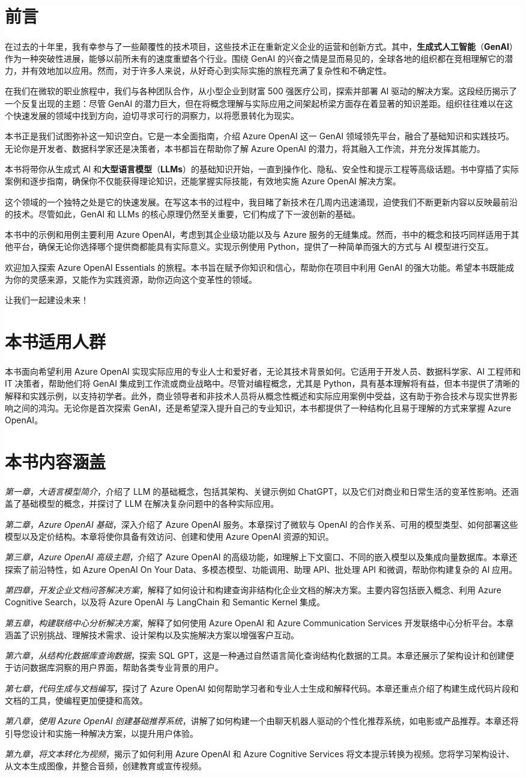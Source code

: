 # 前言

在过去的十年里，我有幸参与了一些颠覆性的技术项目，这些技术正在重新定义企业的运营和创新方式。其中，**生成式人工智能**（**GenAI**）作为一种突破性进展，能够以前所未有的速度重塑各个行业。围绕 GenAI 的兴奋之情是显而易见的，全球各地的组织都在竞相理解它的潜力，并有效地加以应用。然而，对于许多人来说，从好奇心到实际实施的旅程充满了复杂性和不确定性。

在我们在微软的职业旅程中，我们与各种团队合作，从小型企业到财富 500 强医疗公司，探索并部署 AI 驱动的解决方案。这段经历揭示了一个反复出现的主题：尽管 GenAI 的潜力巨大，但在将概念理解与实际应用之间架起桥梁方面存在着显著的知识差距。组织往往难以在这个快速发展的领域中找到方向，迫切寻求可行的洞察力，以将愿景转化为现实。

本书正是我们试图弥补这一知识空白。它是一本全面指南，介绍 Azure OpenAI 这一 GenAI 领域领先平台，融合了基础知识和实践技巧。无论你是开发者、数据科学家还是决策者，本书都旨在帮助你了解 Azure OpenAI 的潜力，将其融入工作流，并充分发挥其能力。

本书将带你从生成式 AI 和**大型语言模型**（**LLMs**）的基础知识开始，一直到操作化、隐私、安全性和提示工程等高级话题。书中穿插了实际案例和逐步指南，确保你不仅能获得理论知识，还能掌握实际技能，有效地实施 Azure OpenAI 解决方案。

这个领域的一个独特之处是它的快速发展。在写这本书的过程中，我目睹了新技术在几周内迅速涌现，迫使我们不断更新内容以反映最前沿的技术。尽管如此，GenAI 和 LLMs 的核心原理仍然至关重要，它们构成了下一波创新的基础。

本书中的示例和用例主要利用 Azure OpenAI，考虑到其企业级功能以及与 Azure 服务的无缝集成。然而，书中的概念和技巧同样适用于其他平台，确保无论你选择哪个提供商都能具有实际意义。实现示例使用 Python，提供了一种简单而强大的方式与 AI 模型进行交互。

欢迎加入探索 Azure OpenAI Essentials 的旅程。本书旨在赋予你知识和信心，帮助你在项目中利用 GenAI 的强大功能。希望本书既能成为你的灵感来源，又能作为实践资源，助你迈向这个变革性的领域。

让我们一起建设未来！

# 本书适用人群

本书面向希望利用 Azure OpenAI 实现实际应用的专业人士和爱好者，无论其技术背景如何。它适用于开发人员、数据科学家、AI 工程师和 IT 决策者，帮助他们将 GenAI 集成到工作流或商业战略中。尽管对编程概念，尤其是 Python，具有基本理解将有益，但本书提供了清晰的解释和实践示例，以支持初学者。此外，商业领导者和非技术人员将从概念性概述和实际应用案例中受益，这有助于弥合技术与现实世界影响之间的鸿沟。无论你是首次探索 GenAI，还是希望深入提升自己的专业知识，本书都提供了一种结构化且易于理解的方式来掌握 Azure OpenAI。

# 本书内容涵盖

*第一章*，*大语言模型简介*，介绍了 LLM 的基础概念，包括其架构、关键示例如 ChatGPT，以及它们对商业和日常生活的变革性影响。还涵盖了基础模型的概念，并探讨了 LLM 在解决复杂问题中的各种实际应用。

*第二章*，*Azure OpenAI 基础*，深入介绍了 Azure OpenAI 服务。本章探讨了微软与 OpenAI 的合作关系、可用的模型类型、如何部署这些模型以及定价结构。本章将使你具备有效访问、创建和使用 Azure OpenAI 资源的知识。

*第三章*，*Azure OpenAI 高级主题*，介绍了 Azure OpenAI 的高级功能，如理解上下文窗口、不同的嵌入模型以及集成向量数据库。本章还探索了前沿特性，如 Azure OpenAI On Your Data、多模态模型、功能调用、助理 API、批处理 API 和微调，帮助你构建复杂的 AI 应用。

*第四章*，*开发企业文档问答解决方案*，解释了如何设计和构建查询非结构化企业文档的解决方案。主要内容包括嵌入概念、利用 Azure Cognitive Search，以及将 Azure OpenAI 与 LangChain 和 Semantic Kernel 集成。

*第五章*，*构建联络中心分析解决方案*，解释了如何使用 Azure OpenAI 和 Azure Communication Services 开发联络中心分析平台。本章涵盖了识别挑战、理解技术需求、设计架构以及实施解决方案以增强客户互动。

*第六章*，*从结构化数据库查询数据*，探索 SQL GPT，这是一种通过自然语言简化查询结构化数据的工具。本章还展示了架构设计和创建便于访问数据库洞察的用户界面，帮助各类专业背景的用户。

*第七章*，*代码生成与文档编写*，探讨了 Azure OpenAI 如何帮助学习者和专业人士生成和解释代码。本章还重点介绍了构建生成代码片段和文档的工具，使编程更加便捷和高效。

*第八章*，*使用 Azure OpenAI 创建基础推荐系统*，讲解了如何构建一个由聊天机器人驱动的个性化推荐系统，如电影或产品推荐。本章还将引导您设计和实施一种解决方案，以提升用户体验。

*第九章*，*将文本转化为视频*，揭示了如何利用 Azure OpenAI 和 Azure Cognitive Services 将文本提示转换为视频。您将学习架构设计、从文本生成图像，并整合音频，创建教育或宣传视频。
